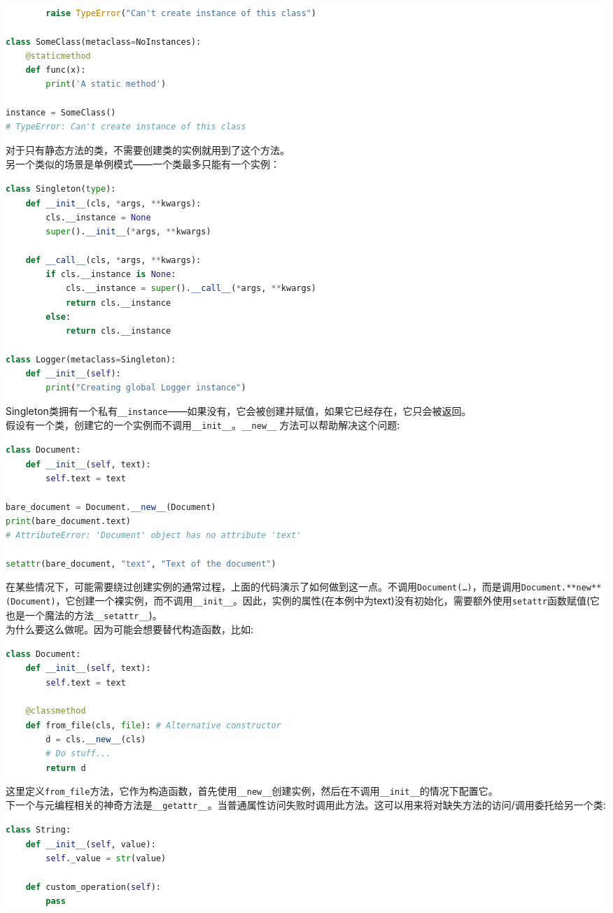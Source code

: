 ```python
        raise TypeError("Can't create instance of this class")

class SomeClass(metaclass=NoInstances):
    @staticmethod
    def func(x):
        print('A static method')

instance = SomeClass()
# TypeError: Can't create instance of this class
```
对于只有静态方法的类，不需要创建类的实例就用到了这个方法。<br />另一个类似的场景是单例模式——一个类最多只能有一个实例：
```python
class Singleton(type):
    def __init__(cls, *args, **kwargs):
        cls.__instance = None
        super().__init__(*args, **kwargs)

    def __call__(cls, *args, **kwargs):
        if cls.__instance is None:
            cls.__instance = super().__call__(*args, **kwargs)
            return cls.__instance
        else:
            return cls.__instance

class Logger(metaclass=Singleton):
    def __init__(self):
        print("Creating global Logger instance")
```
Singleton类拥有一个私有`__instance`——如果没有，它会被创建并赋值，如果它已经存在，它只会被返回。<br />假设有一个类，创建它的一个实例而不调用`__init__`。`__new__` 方法可以帮助解决这个问题:
```python
class Document:
    def __init__(self, text):
        self.text = text

bare_document = Document.__new__(Document)
print(bare_document.text)
# AttributeError: 'Document' object has no attribute 'text'

setattr(bare_document, "text", "Text of the document")
```
在某些情况下，可能需要绕过创建实例的通常过程，上面的代码演示了如何做到这一点。不调用`Document(…)`，而是调用`Document.**new**(Document)`，它创建一个裸实例，而不调用`__init__`。因此，实例的属性(在本例中为text)没有初始化，需要额外使用`setattr`函数赋值(它也是一个魔法的方法`__setattr__`)。<br />为什么要这么做呢。因为可能会想要替代构造函数，比如:
```python
class Document:
    def __init__(self, text):
        self.text = text

    @classmethod
    def from_file(cls, file): # Alternative constructor
        d = cls.__new__(cls)
        # Do stuff...
        return d
```
这里定义`from_file`方法，它作为构造函数，首先使用`__new__`创建实例，然后在不调用`__init__`的情况下配置它。<br />下一个与元编程相关的神奇方法是`__getattr__`。当普通属性访问失败时调用此方法。这可以用来将对缺失方法的访问/调用委托给另一个类:
```python
class String:
    def __init__(self, value):
        self._value = str(value)

    def custom_operation(self):
        pass
```
